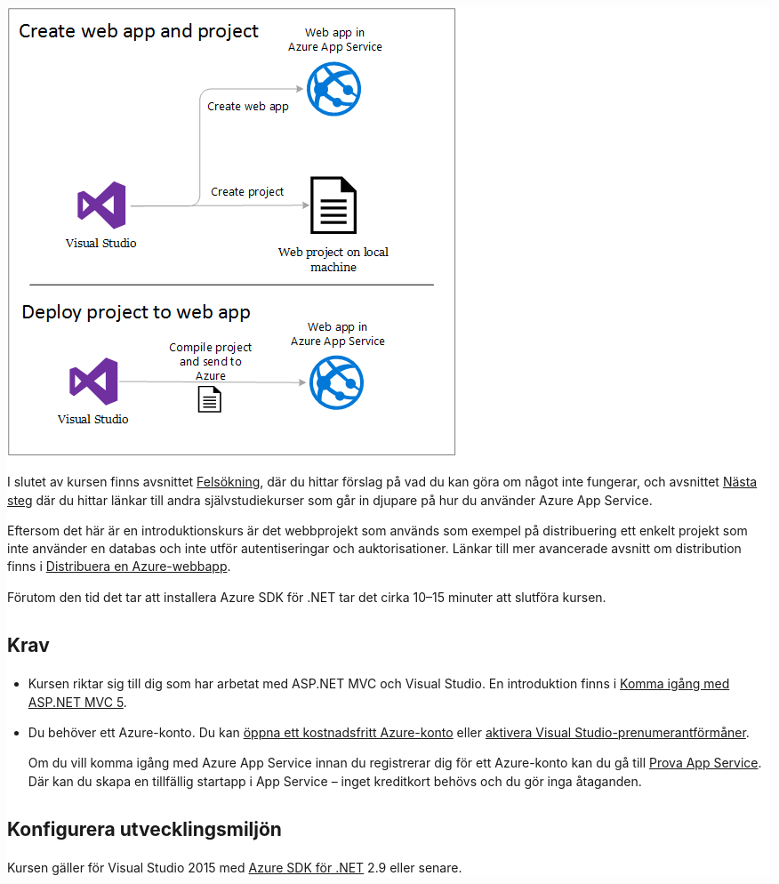 ![Diagram över att skapa och distribuera med Visual Studio](./media/web-sites-dotnet-get-started/Create_App.png)

I slutet av kursen finns avsnittet [Felsökning](#troubleshooting), där du hittar förslag på vad du kan göra om något inte fungerar, och avsnittet [Nästa steg](#next-steps) där du hittar länkar till andra självstudiekurser som går in djupare på hur du använder Azure App Service.

Eftersom det här är en introduktionskurs är det webbprojekt som används som exempel på distribuering ett enkelt projekt som inte använder en databas och inte utför autentiseringar och auktorisationer. Länkar till mer avancerade avsnitt om distribution finns i [Distribuera en Azure-webbapp](web-sites-deploy.md).

Förutom den tid det tar att installera Azure SDK för .NET tar det cirka 10–15 minuter att slutföra kursen.

## <a name="prerequisites"></a>Krav
* Kursen riktar sig till dig som har arbetat med ASP.NET MVC och Visual Studio. En introduktion finns i [Komma igång med ASP.NET MVC 5](http://www.asp.net/mvc/overview/getting-started/introduction/getting-started).
* Du behöver ett Azure-konto. Du kan [öppna ett kostnadsfritt Azure-konto](https://azure.microsoft.com/pricing/free-trial/?WT.mc_id=A261C142F) eller [aktivera Visual Studio-prenumerantförmåner](https://azure.microsoft.com/pricing/member-offers/msdn-benefits-details/?WT.mc_id=A261C142F). 
  
    Om du vill komma igång med Azure App Service innan du registrerar dig för ett Azure-konto kan du gå till [Prova App Service](http://go.microsoft.com/fwlink/?LinkId=523751). Där kan du skapa en tillfällig startapp i App Service – inget kreditkort behövs och du gör inga åtaganden.

## <a name="a-namesetupdevenvaset-up-the-development-environment"></a><a name="setupdevenv"></a>Konfigurera utvecklingsmiljön
Kursen gäller för Visual Studio 2015 med [Azure SDK för .NET](../dotnet-sdk.md) 2.9 eller senare. 
